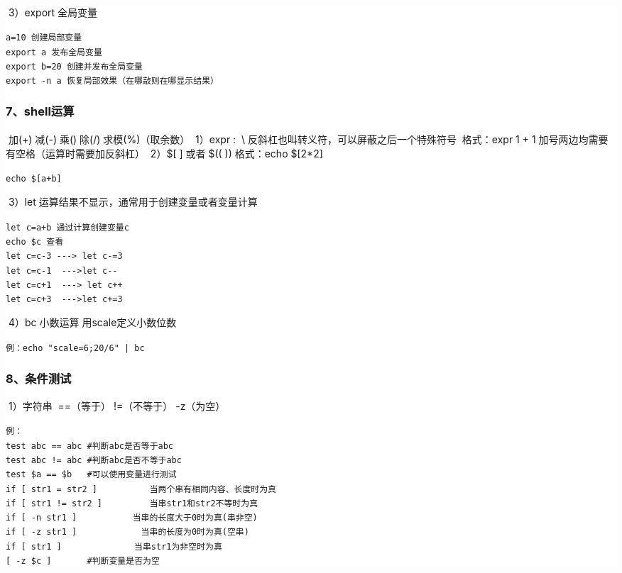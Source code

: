 ​	3）export 全局变量

```shell
a=10 创建局部变量
export a 发布全局变量
export b=20 创建并发布全局变量
export -n a 恢复局部效果（在哪敲则在哪显示结果）
```

### 7、shell运算

​		加(+) 减(-) 乘() 除(/) 求模(%)（取余数）
​	1）expr :
​		\ 反斜杠也叫转义符，可以屏蔽之后一个特殊符号
​		格式：expr 1 + 1  加号两边均需要有空格（运算时需要加反斜杠）
​	2）$[ ] 或者 $(( ))
​		格式：echo $[2*2]			

```shell
echo $[a+b]
```

​	3）let 运算结果不显示，通常用于创建变量或者变量计算	

```shell
let c=a+b 通过计算创建变量c
echo $c 查看
let c=c-3 ---> let c-=3
let c=c-1  --->let c--
let c=c+1  ---> let c++
let c=c+3  --->let c+=3
```

​	4）bc 小数运算 用scale定义小数位数	

```shell
例：echo "scale=6;20/6" | bc
```

### 8、条件测试

​	1）字符串
​		==（等于） !=（不等于） -z（为空）

```shell
例：
test abc == abc #判断abc是否等于abc
test abc != abc #判断abc是否不等于abc
test $a == $b   #可以使用变量进行测试
if [ str1 = str2 ]　　　　　  当两个串有相同内容、长度时为真 
if [ str1 != str2 ]　　　　　 当串str1和str2不等时为真 
if [ -n str1 ]　　　　　　 当串的长度大于0时为真(串非空) 
if [ -z str1 ]　　　　　　　 当串的长度为0时为真(空串) 
if [ str1 ]　　　　　　　　 当串str1为非空时为真
[ -z $c ]       #判断变量是否为空
```
